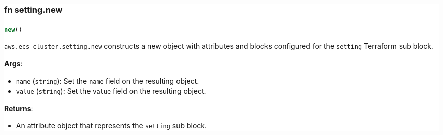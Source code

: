 ### fn setting.new

```ts
new()
```


`aws.ecs_cluster.setting.new` constructs a new object with attributes and blocks configured for the `setting`
Terraform sub block.



**Args**:
  - `name` (`string`): Set the `name` field on the resulting object.
  - `value` (`string`): Set the `value` field on the resulting object.

**Returns**:
  - An attribute object that represents the `setting` sub block.
